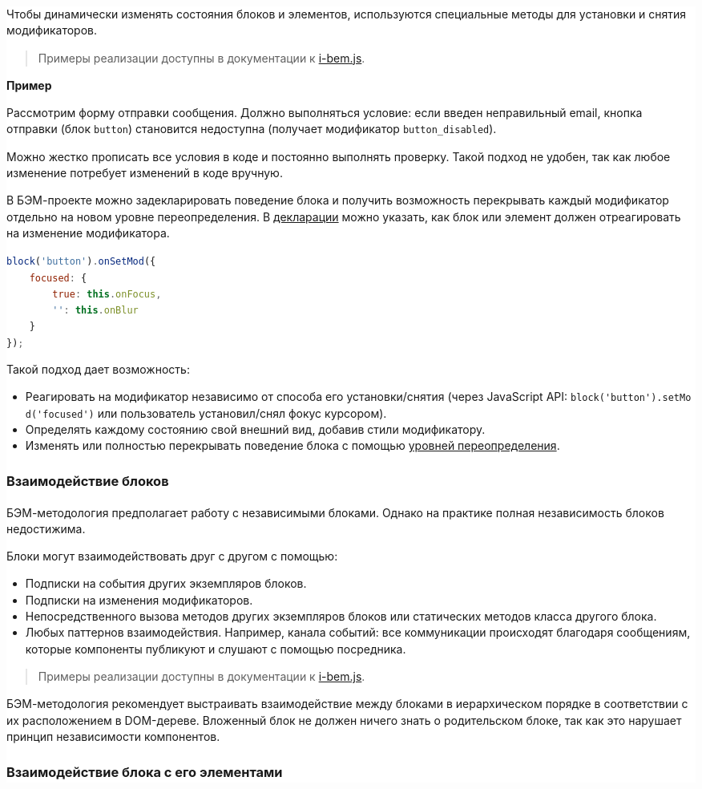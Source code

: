 Чтобы динамически изменять состояния блоков и элементов, используются специальные методы для установки и снятия модификаторов.

> Примеры реализации доступны в документации к [i-bem.js](https://ru.bem.info/technology/i-bem/v2/i-bem-js-mods/).

**Пример**

Рассмотрим форму отправки сообщения. Должно выполняться условие: если введен неправильный email, кнопка отправки (блок `button`) становится недоступна (получает модификатор `button_disabled`).

Можно жестко прописать все условия в коде и постоянно выполнять проверку. Такой подход не удобен, так как любое изменение потребует изменений в коде вручную.

В БЭМ-проекте можно задекларировать поведение блока и получить возможность перекрывать каждый модификатор отдельно на новом уровне переопределения. В [декларации](https://ru.bem.info/technology/i-bem/current/i-bem-js-decl/) можно указать, как блок или элемент должен отреагировать на изменение модификатора.

```js
block('button').onSetMod({
    focused: {
        true: this.onFocus,
        '': this.onBlur
    }
});
```

Такой подход дает возможность:
* Реагировать на модификатор независимо от способа его установки/снятия (через JavaScript API: `block('button').setMod('focused')` или пользователь установил/снял фокус курсором).
* Определять каждому состоянию свой внешний вид, добавив стили модификатору.
* Изменять или полностью перекрывать поведение блока с помощью [уровней переопределения](#Работа-с-уровнями-переопределения).

### Взаимодействие блоков

БЭМ-методология предполагает работу с независимыми блоками. Однако на практике полная независимость блоков недостижима.

Блоки могут взаимодействовать друг с другом с помощью:

* Подписки на события других экземпляров блоков.
* Подписки на изменения модификаторов.
* Непосредственного вызова методов других экземпляров блоков или статических методов класса другого блока.
* Любых паттернов взаимодействия. Например, канала событий: все коммуникации происходят благодаря сообщениям, которые компоненты публикуют и слушают с помощью посредника.

> Примеры реализации доступны в документации к [i-bem.js](https://ru.bem.info/technology/i-bem/current/i-bem-js-interaction/).

БЭМ-методология рекомендует выстраивать взаимодействие между блоками в иерархическом порядке в соответствии с их расположением в DOM-дереве. Вложенный блок не должен ничего знать о родительском блоке, так как это нарушает принцип независимости компонентов.

### Взаимодействие блока с его элементами
